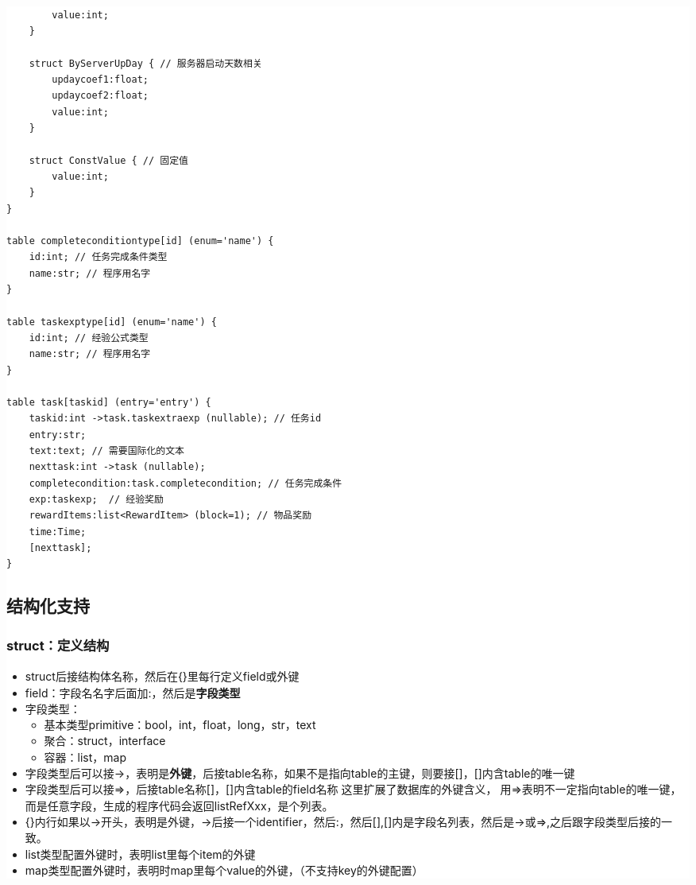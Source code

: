 ```
		value:int;
	}

	struct ByServerUpDay { // 服务器启动天数相关
		updaycoef1:float;
		updaycoef2:float;
		value:int;
	}
	
	struct ConstValue { // 固定值
	    value:int;
	}
}

table completeconditiontype[id] (enum='name') {
	id:int; // 任务完成条件类型
	name:str; // 程序用名字
}

table taskexptype[id] (enum='name') {
	id:int; // 经验公式类型
	name:str; // 程序用名字
}

table task[taskid] (entry='entry') {
	taskid:int ->task.taskextraexp (nullable); // 任务id
	entry:str;
	text:text; // 需要国际化的文本
	nexttask:int ->task (nullable);
	completecondition:task.completecondition; // 任务完成条件
	exp:taskexp;  // 经验奖励
	rewardItems:list<RewardItem> (block=1); // 物品奖励
	time:Time; 
	[nexttask];
}

```

## 结构化支持

### struct：定义结构

- struct后接结构体名称，然后在{}里每行定义field或外键
- field：字段名名字后面加:，然后是**字段类型**
- 字段类型：
  - 基本类型primitive：bool，int，float，long，str，text
  - 聚合：struct，interface
  - 容器：list，map
- 字段类型后可以接->，表明是**外键**，后接table名称，如果不是指向table的主键，则要接[]，[]内含table的唯一键
- 字段类型后可以接=>，后接table名称[]，[]内含table的field名称 这里扩展了数据库的外键含义，
  用=>表明不一定指向table的唯一键，而是任意字段，生成的程序代码会返回listRefXxx，是个列表。
- {}内行如果以->开头，表明是外键，->后接一个identifier，然后:，然后[],[]内是字段名列表，然后是->或=>,之后跟字段类型后接的一致。
- list类型配置外键时，表明list里每个item的外键
- map类型配置外键时，表明时map里每个value的外键，（不支持key的外键配置）
